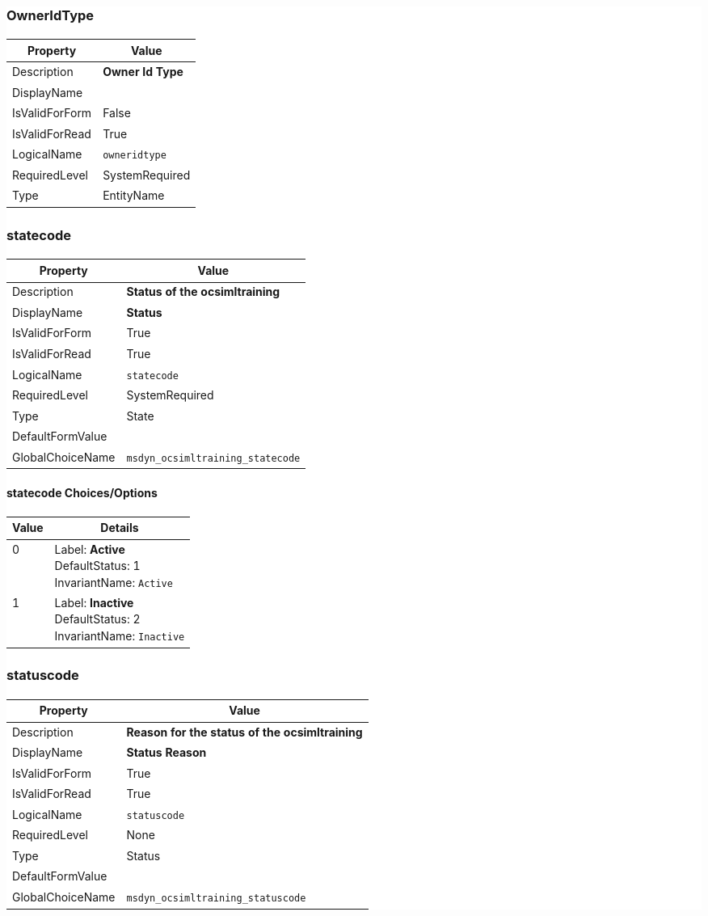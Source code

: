 ### <a name="BKMK_OwnerIdType"></a> OwnerIdType

|Property|Value|
|---|---|
|Description|**Owner Id Type**|
|DisplayName||
|IsValidForForm|False|
|IsValidForRead|True|
|LogicalName|`owneridtype`|
|RequiredLevel|SystemRequired|
|Type|EntityName|

### <a name="BKMK_statecode"></a> statecode

|Property|Value|
|---|---|
|Description|**Status of the ocsimltraining**|
|DisplayName|**Status**|
|IsValidForForm|True|
|IsValidForRead|True|
|LogicalName|`statecode`|
|RequiredLevel|SystemRequired|
|Type|State|
|DefaultFormValue||
|GlobalChoiceName|`msdyn_ocsimltraining_statecode`|

#### statecode Choices/Options

|Value|Details|
|---|---|
|0|Label: **Active**<br />DefaultStatus: 1<br />InvariantName: `Active`|
|1|Label: **Inactive**<br />DefaultStatus: 2<br />InvariantName: `Inactive`|

### <a name="BKMK_statuscode"></a> statuscode

|Property|Value|
|---|---|
|Description|**Reason for the status of the ocsimltraining**|
|DisplayName|**Status Reason**|
|IsValidForForm|True|
|IsValidForRead|True|
|LogicalName|`statuscode`|
|RequiredLevel|None|
|Type|Status|
|DefaultFormValue||
|GlobalChoiceName|`msdyn_ocsimltraining_statuscode`|